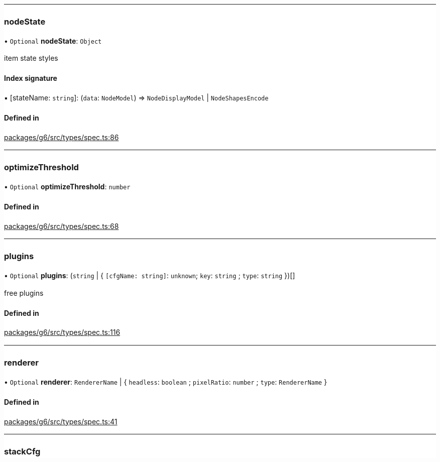 ___

### nodeState

• `Optional` **nodeState**: `Object`

item state styles

#### Index signature

▪ [stateName: `string`]: (`data`: `NodeModel`) => `NodeDisplayModel` \| `NodeShapesEncode`

#### Defined in

[packages/g6/src/types/spec.ts:86](https://github.com/antvis/G6/blob/60905f4c6c/packages/g6/src/types/spec.ts#L86)

___

### optimizeThreshold

• `Optional` **optimizeThreshold**: `number`

#### Defined in

[packages/g6/src/types/spec.ts:68](https://github.com/antvis/G6/blob/60905f4c6c/packages/g6/src/types/spec.ts#L68)

___

### plugins

• `Optional` **plugins**: (`string` \| { `[cfgName: string]`: `unknown`; `key`: `string` ; `type`: `string`  })[]

free plugins

#### Defined in

[packages/g6/src/types/spec.ts:116](https://github.com/antvis/G6/blob/60905f4c6c/packages/g6/src/types/spec.ts#L116)

___

### renderer

• `Optional` **renderer**: `RendererName` \| { `headless`: `boolean` ; `pixelRatio`: `number` ; `type`: `RendererName`  }

#### Defined in

[packages/g6/src/types/spec.ts:41](https://github.com/antvis/G6/blob/60905f4c6c/packages/g6/src/types/spec.ts#L41)

___

### stackCfg
